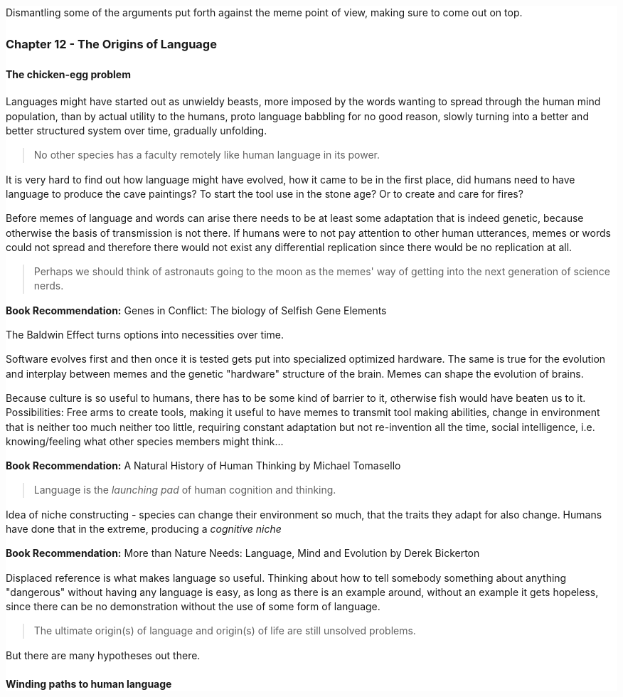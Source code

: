 Dismantling some of the arguments put forth against the meme point of view, making sure to come out on top. 

### Chapter 12 - The Origins of Language

#### The chicken-egg problem

Languages might have started out as unwieldy beasts, more imposed by the words wanting to spread through the human mind population, than by actual utility to the humans,  proto language babbling for no good reason, slowly turning into a better and better structured system over time, gradually unfolding. 

> No other species has a faculty remotely like human language in its power. 

It is very hard to find out how language might have evolved, how it came to be in the first place, did humans need to have language to produce the cave paintings? To start the tool use in the stone age? Or to create and care for fires? 

Before memes of language and words can arise there needs to be at least some adaptation that is indeed genetic, because otherwise the basis of transmission is not there. If humans were to not pay attention to other human utterances, memes or words could not spread and therefore there would not exist any differential replication since there would be no replication at all. 

> Perhaps we should think of astronauts going to the moon as the memes' way of getting into the next generation of science nerds. 

**Book Recommendation:** Genes in Conflict: The biology of Selfish Gene Elements

The Baldwin Effect turns options into necessities over time. 

Software evolves first and then once it is tested gets put into specialized optimized hardware. The same is true for the evolution and interplay between memes and the genetic "hardware" structure of the brain. Memes can shape the evolution of brains. 

Because culture is so useful to humans, there has to be some kind of barrier to it, otherwise fish would have beaten us to it. Possibilities: Free arms to create tools, making it useful to have memes to transmit tool making abilities, change in environment that is neither too much neither too little, requiring constant adaptation but not re-invention all the time, social intelligence, i.e. knowing/feeling what other species members might think... 

**Book Recommendation:** A Natural History of Human Thinking by Michael Tomasello

> Language is the *launching pad* of human cognition and thinking. 

Idea of niche constructing - species can change their environment so much, that the traits they adapt for also change. Humans have done that in the extreme, producing a *cognitive niche*

**Book Recommendation:** More than Nature Needs: Language, Mind and Evolution by Derek Bickerton

Displaced reference is what makes language so useful. Thinking about how to tell somebody something about anything "dangerous" without having any language is easy, as long as there is an example around, without an example it gets hopeless, since there can be no demonstration without the use of some form of language. 

> The ultimate origin(s) of language and origin(s) of life are still unsolved problems. 

But there are many hypotheses out there. 

#### Winding paths to human language
